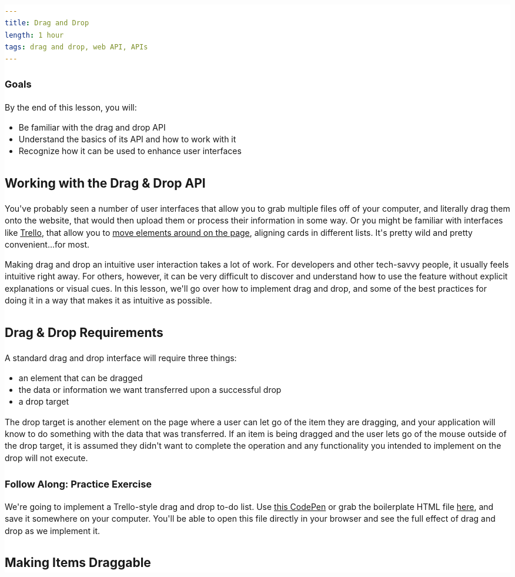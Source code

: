 ```yaml
---
title: Drag and Drop
length: 1 hour
tags: drag and drop, web API, APIs
---
```


### Goals

By the end of this lesson, you will:

* Be familiar with the drag and drop API
* Understand the basics of its API and how to work with it
* Recognize how it can be used to enhance user interfaces

## Working with the Drag & Drop API

You've probably seen a number of user interfaces that allow you to grab multiple files off of your computer, and literally drag them onto the website, that would then upload them or process their information in some way. Or you might be familiar with interfaces like [Trello](https://trello.com/), that allow you to [move elements around on the page](https://www.youtube.com/watch?v=xky48zyL9iA&t=2m11s), aligning cards in different lists. It's pretty wild and pretty convenient...for most.

Making drag and drop an intuitive user interaction takes a lot of work. For developers and other tech-savvy people, it usually feels intuitive right away. For others, however, it can be very difficult to discover and understand how to use the feature without explicit explanations or visual cues. In this lesson, we'll go over how to implement drag and drop, and some of the best practices for doing it in a way that makes it as intuitive as possible.

## Drag & Drop Requirements

A standard drag and drop interface will require three things:

* an element that can be dragged
* the data or information we want transferred upon a successful drop
* a drop target

The drop target is another element on the page where a user can let go of the item they are dragging, and your application will know to do something with the data that was transferred. If an item is being dragged and the user lets go of the mouse outside of the drop target, it is assumed they didn't want to complete the operation and any functionality you intended to implement on the drop will not execute.


### Follow Along: Practice Exercise

We're going to implement a Trello-style drag and drop to-do list. Use [this CodePen](https://codepen.io/team/turing/pen/ozQOJw?editors=1010#0) or grab the boilerplate HTML file [here](https://gist.github.com/brittanystoroz/cbfb8639140666812b681c53c5625838), and save it somewhere on your computer. You'll be able to open this file directly in your browser and see the full effect of drag and drop as we implement it.

## Making Items Draggable
